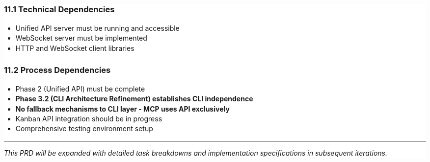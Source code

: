 ### 11.1 Technical Dependencies
- Unified API server must be running and accessible
- WebSocket server must be implemented
- HTTP and WebSocket client libraries

### 11.2 Process Dependencies
- Phase 2 (Unified API) must be complete
- **Phase 3.2 (CLI Architecture Refinement) establishes CLI independence**
- **No fallback mechanisms to CLI layer - MCP uses API exclusively**
- Kanban API integration should be in progress
- Comprehensive testing environment setup

---

*This PRD will be expanded with detailed task breakdowns and implementation specifications in subsequent iterations.*
